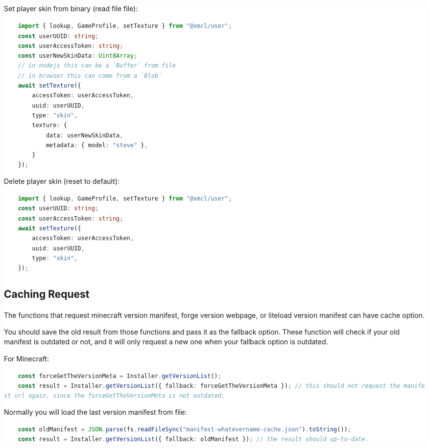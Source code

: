 Set player skin from binary (read file file):

```ts
    import { lookup, GameProfile, setTexture } from "@xmcl/user";
    const userUUID: string;
    const userAccessToken: string;
    const userNewSkinData: Uint8Array; 
    // in nodejs this can be a `Buffer` from file
    // in browser this can come from a `Blob`
    await setTexture({
        accessToken: userAccessToken,
        uuid: userUUID,
        type: "skin",
        texture: {
            data: userNewSkinData,
            metadata: { model: "steve" }, 
        }
    });
```

Delete player skin (reset to default):

```ts
    import { lookup, GameProfile, setTexture } from "@xmcl/user";
    const userUUID: string;
    const userAccessToken: string;
    await setTexture({
        accessToken: userAccessToken,
        uuid: userUUID,
        type: "skin",
    });
```


## Caching Request

The functions that request minecraft version manifest, forge version webpage, or liteload version manifest can have cache option.

You should save the old result from those functions and pass it as the fallback option. These function will check if your old manifest is outdated or not, and it will only request a new one when your fallback option is outdated.

For Minecraft:

```ts
    const forceGetTheVersionMeta = Installer.getVersionList();
    const result = Installer.getVersionList({ fallback: forceGetTheVersionMeta }); // this should not request the manifest url again, since the forceGetTheVersionMeta is not outdated.
```

Normally you will load the last version manifest from file:

```ts
    const oldManifest = JSON.parse(fs.readFileSync("manifest-whatevername-cache.json").toString());
    const result = Installer.getVersionList({ fallback: oldManifest }); // the result should up-to-date.
```
